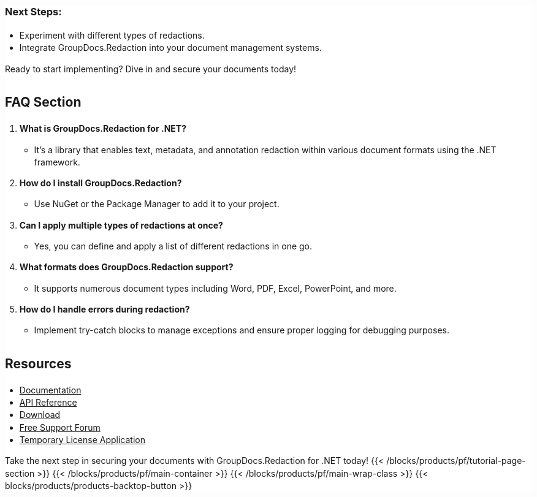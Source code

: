 ### Next Steps:
- Experiment with different types of redactions.
- Integrate GroupDocs.Redaction into your document management systems.

Ready to start implementing? Dive in and secure your documents today!

## FAQ Section

1. **What is GroupDocs.Redaction for .NET?**
   - It’s a library that enables text, metadata, and annotation redaction within various document formats using the .NET framework.

2. **How do I install GroupDocs.Redaction?**
   - Use NuGet or the Package Manager to add it to your project.

3. **Can I apply multiple types of redactions at once?**
   - Yes, you can define and apply a list of different redactions in one go.

4. **What formats does GroupDocs.Redaction support?**
   - It supports numerous document types including Word, PDF, Excel, PowerPoint, and more.

5. **How do I handle errors during redaction?**
   - Implement try-catch blocks to manage exceptions and ensure proper logging for debugging purposes.

## Resources
- [Documentation](https://docs.groupdocs.com/redaction/net/)
- [API Reference](https://reference.groupdocs.com/redaction/net)
- [Download](https://releases.groupdocs.com/redaction/net/)
- [Free Support Forum](https://forum.groupdocs.com/c/redaction/10)
- [Temporary License Application](https://purchase.groupdocs.com/temporary-license/) 

Take the next step in securing your documents with GroupDocs.Redaction for .NET today!
{{< /blocks/products/pf/tutorial-page-section >}}
{{< /blocks/products/pf/main-container >}}
{{< /blocks/products/pf/main-wrap-class >}}
{{< blocks/products/products-backtop-button >}}
